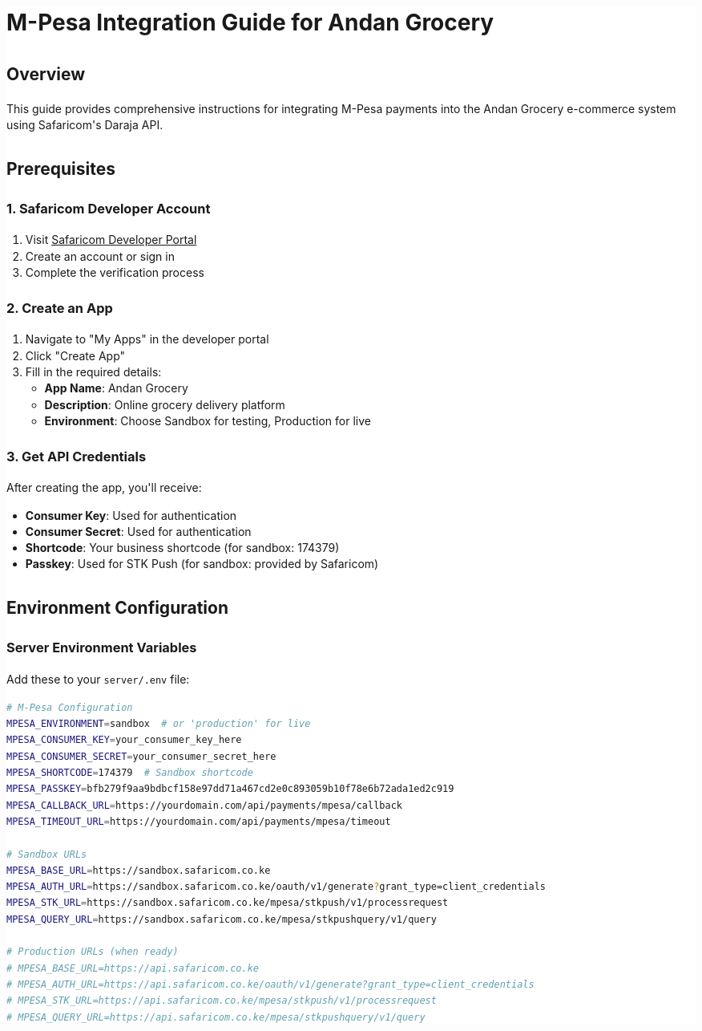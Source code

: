 # M-Pesa Integration Guide for Andan Grocery

## Overview
This guide provides comprehensive instructions for integrating M-Pesa payments into the Andan Grocery e-commerce system using Safaricom's Daraja API.

## Prerequisites

### 1. Safaricom Developer Account
1. Visit [Safaricom Developer Portal](https://developer.safaricom.co.ke/)
2. Create an account or sign in
3. Complete the verification process

### 2. Create an App
1. Navigate to "My Apps" in the developer portal
2. Click "Create App"
3. Fill in the required details:
   - **App Name**: Andan Grocery
   - **Description**: Online grocery delivery platform
   - **Environment**: Choose Sandbox for testing, Production for live

### 3. Get API Credentials
After creating the app, you'll receive:
- **Consumer Key**: Used for authentication
- **Consumer Secret**: Used for authentication
- **Shortcode**: Your business shortcode (for sandbox: 174379)
- **Passkey**: Used for STK Push (for sandbox: provided by Safaricom)

## Environment Configuration

### Server Environment Variables
Add these to your `server/.env` file:

```bash
# M-Pesa Configuration
MPESA_ENVIRONMENT=sandbox  # or 'production' for live
MPESA_CONSUMER_KEY=your_consumer_key_here
MPESA_CONSUMER_SECRET=your_consumer_secret_here
MPESA_SHORTCODE=174379  # Sandbox shortcode
MPESA_PASSKEY=bfb279f9aa9bdbcf158e97dd71a467cd2e0c893059b10f78e6b72ada1ed2c919
MPESA_CALLBACK_URL=https://yourdomain.com/api/payments/mpesa/callback
MPESA_TIMEOUT_URL=https://yourdomain.com/api/payments/mpesa/timeout

# Sandbox URLs
MPESA_BASE_URL=https://sandbox.safaricom.co.ke
MPESA_AUTH_URL=https://sandbox.safaricom.co.ke/oauth/v1/generate?grant_type=client_credentials
MPESA_STK_URL=https://sandbox.safaricom.co.ke/mpesa/stkpush/v1/processrequest
MPESA_QUERY_URL=https://sandbox.safaricom.co.ke/mpesa/stkpushquery/v1/query

# Production URLs (when ready)
# MPESA_BASE_URL=https://api.safaricom.co.ke
# MPESA_AUTH_URL=https://api.safaricom.co.ke/oauth/v1/generate?grant_type=client_credentials
# MPESA_STK_URL=https://api.safaricom.co.ke/mpesa/stkpush/v1/processrequest
# MPESA_QUERY_URL=https://api.safaricom.co.ke/mpesa/stkpushquery/v1/query
```
